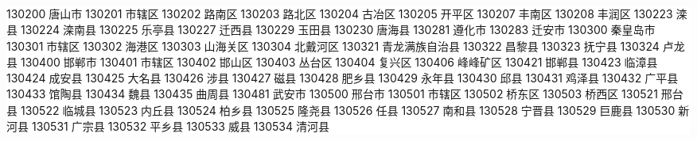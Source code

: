130200    唐山市
130201      市辖区
130202      路南区
130203      路北区
130204      古冶区
130205      开平区
130207      丰南区
130208      丰润区
130223      滦县
130224      滦南县
130225      乐亭县
130227      迁西县
130229      玉田县
130230      唐海县
130281      遵化市
130283      迁安市
130300    秦皇岛市
130301      市辖区
130302      海港区
130303      山海关区
130304      北戴河区
130321      青龙满族自治县
130322      昌黎县
130323      抚宁县
130324      卢龙县
130400    邯郸市
130401      市辖区
130402      邯山区
130403      丛台区
130404      复兴区
130406      峰峰矿区
130421      邯郸县
130423      临漳县
130424      成安县
130425      大名县
130426      涉县
130427      磁县
130428      肥乡县
130429      永年县
130430      邱县
130431      鸡泽县
130432      广平县
130433      馆陶县
130434      魏县
130435      曲周县
130481      武安市
130500    邢台市
130501      市辖区
130502      桥东区
130503      桥西区
130521      邢台县
130522      临城县
130523      内丘县
130524      柏乡县
130525      隆尧县
130526      任县
130527      南和县
130528      宁晋县
130529      巨鹿县
130530      新河县
130531      广宗县
130532      平乡县
130533      威县
130534      清河县